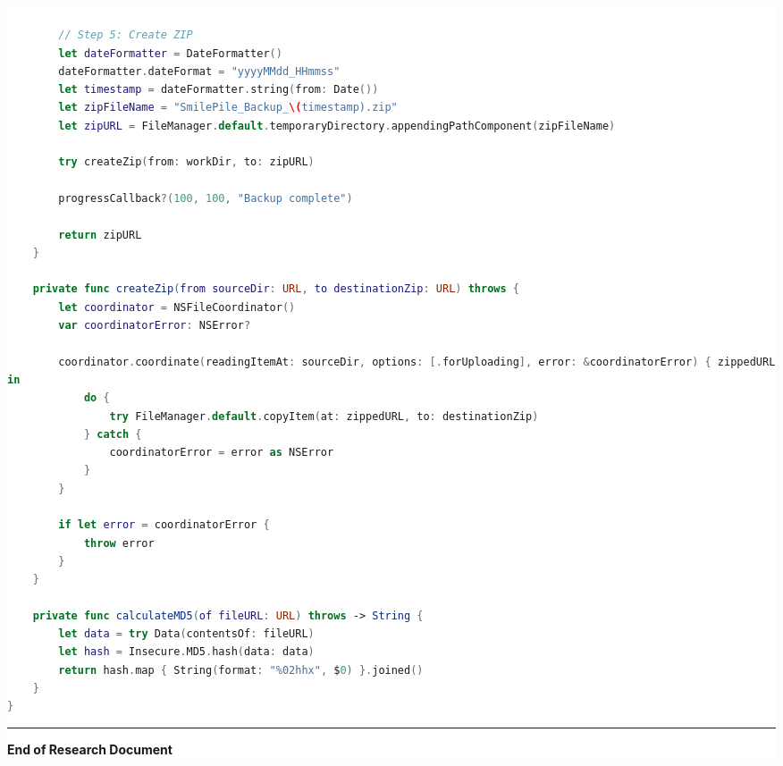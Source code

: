 ```swift

        // Step 5: Create ZIP
        let dateFormatter = DateFormatter()
        dateFormatter.dateFormat = "yyyyMMdd_HHmmss"
        let timestamp = dateFormatter.string(from: Date())
        let zipFileName = "SmilePile_Backup_\(timestamp).zip"
        let zipURL = FileManager.default.temporaryDirectory.appendingPathComponent(zipFileName)

        try createZip(from: workDir, to: zipURL)

        progressCallback?(100, 100, "Backup complete")

        return zipURL
    }

    private func createZip(from sourceDir: URL, to destinationZip: URL) throws {
        let coordinator = NSFileCoordinator()
        var coordinatorError: NSError?

        coordinator.coordinate(readingItemAt: sourceDir, options: [.forUploading], error: &coordinatorError) { zippedURL in
            do {
                try FileManager.default.copyItem(at: zippedURL, to: destinationZip)
            } catch {
                coordinatorError = error as NSError
            }
        }

        if let error = coordinatorError {
            throw error
        }
    }

    private func calculateMD5(of fileURL: URL) throws -> String {
        let data = try Data(contentsOf: fileURL)
        let hash = Insecure.MD5.hash(data: data)
        return hash.map { String(format: "%02hhx", $0) }.joined()
    }
}
```

---

**End of Research Document**
